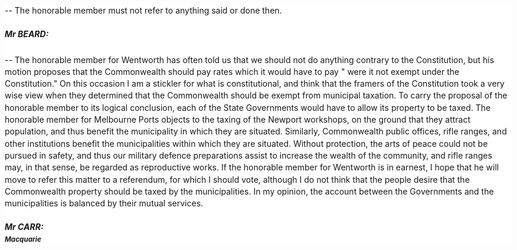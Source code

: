 -- The honorable member must not refer to anything said or done then. 

##### Mr BEARD:

-- The honorable member for Wentworth has often told us that we should not do anything contrary to the Constitution, but his motion proposes that the Commonwealth should pay rates which it would have to pay " were it not exempt under the Constitution." On this occasion I am a stickler for what is constitutional, and think that the framers of the Constitution took a very wise view when they determined that the Commonwealth should be exempt from municipal taxation. To carry the proposal of the honorable member to its logical conclusion, each of the State Governments would have to allow its property to be taxed. The honorable member for Melbourne Ports objects to the taxing of the Newport workshops, on the ground that they attract population, and thus benefit the municipality in which they are situated. Similarly, Commonwealth public offices, rifle ranges, and other institutions benefit the municipalities within which they are situated. Without protection, the arts of peace could not be pursued in safety, and thus our military defence preparations assist to increase the wealth of the community, and rifle ranges may, in that sense, be regarded as reproductive works. If the honorable member for Wentworth is in earnest, I hope that he will move to refer this matter to a referendum, for which I should vote, although I do not think that the people desire that the Commonwealth property should be taxed by the municipalities. In my opinion, the account between the Governments and the municipalities is balanced by their mutual services. 

##### Mr CARR:<br><small class="text-muted">Macquarie</small>

